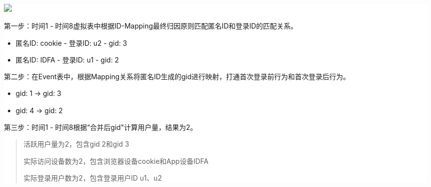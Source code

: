 ![](https://gblobscdn.gitbook.com/assets%2F-M2qbZInaXgdm8kkNosp%2F-MPqe3oSw0qIX24L9FgQ%2F-MPqmWzV-0r_cIijEcWM%2Fimage.png?alt=media&token=ce3993be-e9eb-4a25-85f1-8f196930a33c)

第一步：时间1 - 时间8虚拟表中根据ID-Mapping最终归因原则匹配匿名ID和登录ID的匹配关系。

* 匿名ID: cookie - 登录ID: u2 - gid: 3
    
* 匿名ID: IDFA - 登录ID: u1 - gid: 2
    

第二步：在Event表中，根据Mapping关系将匿名ID生成的gid进行映射，打通首次登录前行为和首次登录后行为。

* gid: 1 -> gid: 3
    
* gid: 4 -> gid: 2
    

第三步：时间1 - 时间8根据“合并后gid"计算用户量，结果为2。

> 活跃用户量为2，包含gid 2和gid 3
> 
> 实际访问设备数为2，包含浏览器设备cookie和App设备IDFA
> 
> 实际登录用户数为2，包含登录用户ID u1、u2
